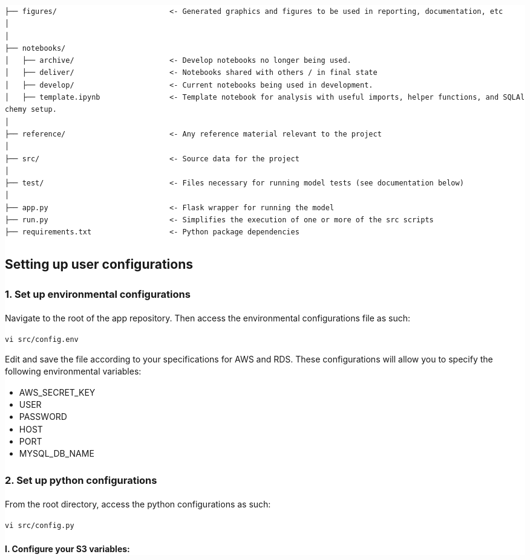 ```
├── figures/                          <- Generated graphics and figures to be used in reporting, documentation, etc
│
│
├── notebooks/
│   ├── archive/                      <- Develop notebooks no longer being used.
│   ├── deliver/                      <- Notebooks shared with others / in final state
│   ├── develop/                      <- Current notebooks being used in development.
│   ├── template.ipynb                <- Template notebook for analysis with useful imports, helper functions, and SQLAlchemy setup. 
│
├── reference/                        <- Any reference material relevant to the project
│
├── src/                              <- Source data for the project 
│
├── test/                             <- Files necessary for running model tests (see documentation below) 
│
├── app.py                            <- Flask wrapper for running the model 
├── run.py                            <- Simplifies the execution of one or more of the src scripts  
├── requirements.txt                  <- Python package dependencies 
```


## Setting up user configurations

### 1. Set up environmental configurations

Navigate to the root of the app repository. Then access the environmental configurations file as such:

`vi src/config.env`

Edit and save the file according to your specifications for AWS and RDS. These configurations will allow you to specify the following environmental variables:

- AWS_SECRET_KEY
- USER
- PASSWORD
- HOST
- PORT
- MYSQL_DB_NAME



### 2. Set up python configurations

From the root directory, access the python configurations as such:

`vi src/config.py`

#### I. Configure your S3 variables:
 